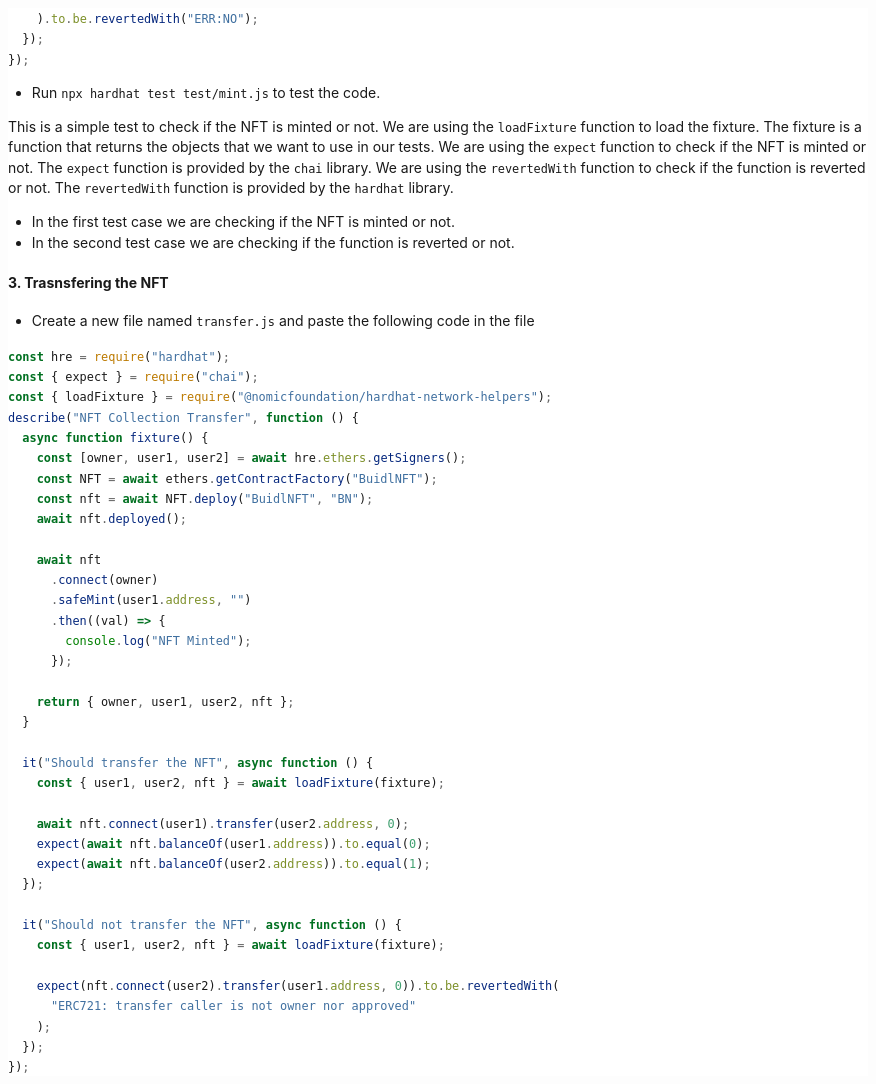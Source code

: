 ```javascript
    ).to.be.revertedWith("ERR:NO");
  });
});
```

- Run `npx hardhat test test/mint.js` to test the code.

This is a simple test to check if the NFT is minted or not. We are using the `loadFixture` function to load the fixture. The fixture is a function that returns the objects that we want to use in our tests. We are using the `expect` function to check if the NFT is minted or not. The `expect` function is provided by the `chai` library. We are using the `revertedWith` function to check if the function is reverted or not. The `revertedWith` function is provided by the `hardhat` library.

- In the first test case we are checking if the NFT is minted or not.
- In the second test case we are checking if the function is reverted or not.

#### 3. Trasnsfering the NFT

- Create a new file named `transfer.js` and paste the following code in the file

```javascript
const hre = require("hardhat");
const { expect } = require("chai");
const { loadFixture } = require("@nomicfoundation/hardhat-network-helpers");
describe("NFT Collection Transfer", function () {
  async function fixture() {
    const [owner, user1, user2] = await hre.ethers.getSigners();
    const NFT = await ethers.getContractFactory("BuidlNFT");
    const nft = await NFT.deploy("BuidlNFT", "BN");
    await nft.deployed();

    await nft
      .connect(owner)
      .safeMint(user1.address, "")
      .then((val) => {
        console.log("NFT Minted");
      });

    return { owner, user1, user2, nft };
  }

  it("Should transfer the NFT", async function () {
    const { user1, user2, nft } = await loadFixture(fixture);

    await nft.connect(user1).transfer(user2.address, 0);
    expect(await nft.balanceOf(user1.address)).to.equal(0);
    expect(await nft.balanceOf(user2.address)).to.equal(1);
  });

  it("Should not transfer the NFT", async function () {
    const { user1, user2, nft } = await loadFixture(fixture);

    expect(nft.connect(user2).transfer(user1.address, 0)).to.be.revertedWith(
      "ERC721: transfer caller is not owner nor approved"
    );
  });
});
```

